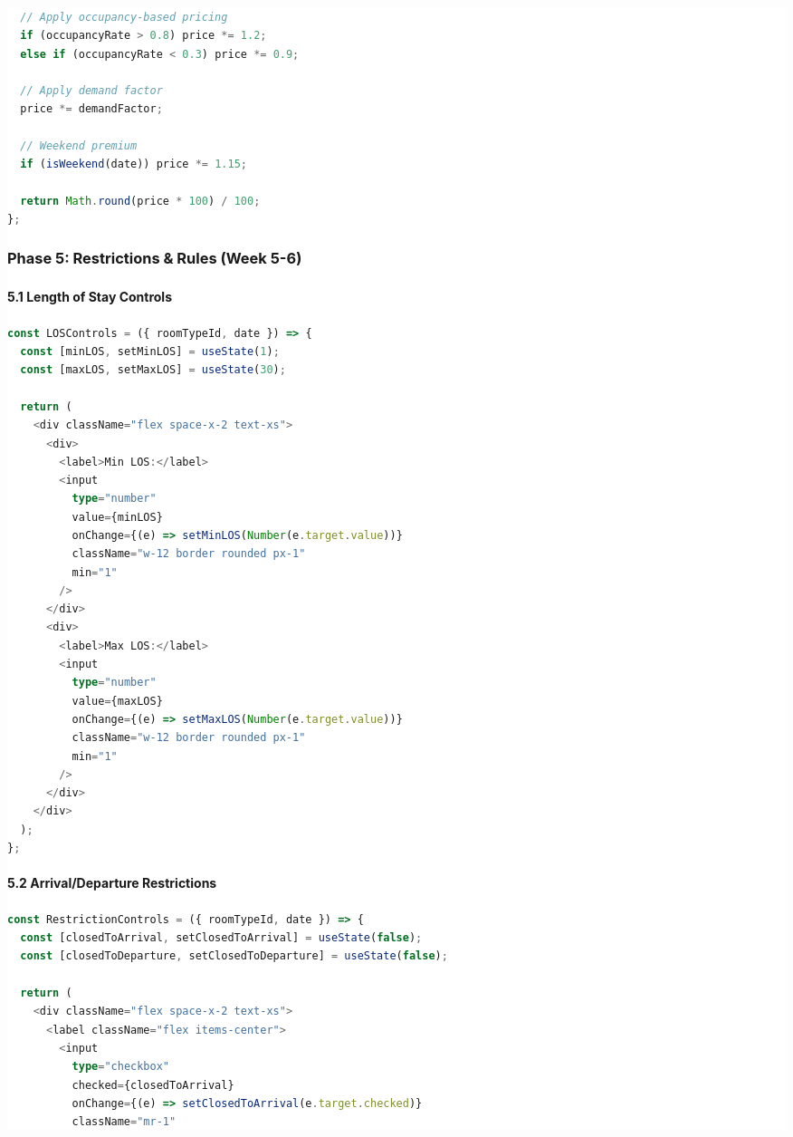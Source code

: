 ```typescript
  // Apply occupancy-based pricing
  if (occupancyRate > 0.8) price *= 1.2;
  else if (occupancyRate < 0.3) price *= 0.9;
  
  // Apply demand factor
  price *= demandFactor;
  
  // Weekend premium
  if (isWeekend(date)) price *= 1.15;
  
  return Math.round(price * 100) / 100;
};
```

### Phase 5: Restrictions & Rules (Week 5-6)

#### 5.1 Length of Stay Controls
```typescript
const LOSControls = ({ roomTypeId, date }) => {
  const [minLOS, setMinLOS] = useState(1);
  const [maxLOS, setMaxLOS] = useState(30);
  
  return (
    <div className="flex space-x-2 text-xs">
      <div>
        <label>Min LOS:</label>
        <input
          type="number"
          value={minLOS}
          onChange={(e) => setMinLOS(Number(e.target.value))}
          className="w-12 border rounded px-1"
          min="1"
        />
      </div>
      <div>
        <label>Max LOS:</label>
        <input
          type="number"
          value={maxLOS}
          onChange={(e) => setMaxLOS(Number(e.target.value))}
          className="w-12 border rounded px-1"
          min="1"
        />
      </div>
    </div>
  );
};
```

#### 5.2 Arrival/Departure Restrictions
```typescript
const RestrictionControls = ({ roomTypeId, date }) => {
  const [closedToArrival, setClosedToArrival] = useState(false);
  const [closedToDeparture, setClosedToDeparture] = useState(false);
  
  return (
    <div className="flex space-x-2 text-xs">
      <label className="flex items-center">
        <input
          type="checkbox"
          checked={closedToArrival}
          onChange={(e) => setClosedToArrival(e.target.checked)}
          className="mr-1"
```